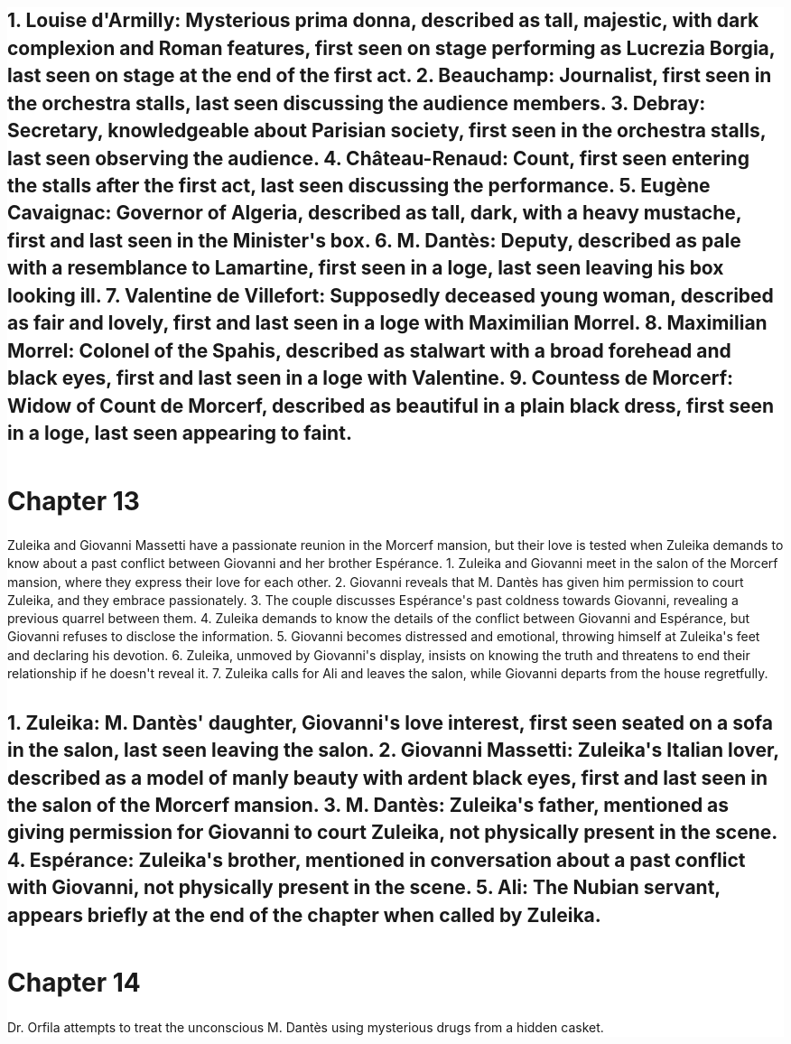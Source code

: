 <characters>1. Louise d'Armilly: Mysterious prima donna, described as tall, majestic, with dark complexion and Roman features, first seen on stage performing as Lucrezia Borgia, last seen on stage at the end of the first act.
2. Beauchamp: Journalist, first seen in the orchestra stalls, last seen discussing the audience members.
3. Debray: Secretary, knowledgeable about Parisian society, first seen in the orchestra stalls, last seen observing the audience.
4. Château-Renaud: Count, first seen entering the stalls after the first act, last seen discussing the performance.
5. Eugène Cavaignac: Governor of Algeria, described as tall, dark, with a heavy mustache, first and last seen in the Minister's box.
6. M. Dantès: Deputy, described as pale with a resemblance to Lamartine, first seen in a loge, last seen leaving his box looking ill.
7. Valentine de Villefort: Supposedly deceased young woman, described as fair and lovely, first and last seen in a loge with Maximilian Morrel.
8. Maximilian Morrel: Colonel of the Spahis, described as stalwart with a broad forehead and black eyes, first and last seen in a loge with Valentine.
9. Countess de Morcerf: Widow of Count de Morcerf, described as beautiful in a plain black dress, first seen in a loge, last seen appearing to faint.</characters>
----------------
# Chapter 13
<synopsis>
Zuleika and Giovanni Massetti have a passionate reunion in the Morcerf mansion, but their love is tested when Zuleika demands to know about a past conflict between Giovanni and her brother Espérance.
</synopsis>

<events>
1. Zuleika and Giovanni meet in the salon of the Morcerf mansion, where they express their love for each other.
2. Giovanni reveals that M. Dantès has given him permission to court Zuleika, and they embrace passionately.
3. The couple discusses Espérance's past coldness towards Giovanni, revealing a previous quarrel between them.
4. Zuleika demands to know the details of the conflict between Giovanni and Espérance, but Giovanni refuses to disclose the information.
5. Giovanni becomes distressed and emotional, throwing himself at Zuleika's feet and declaring his devotion.
6. Zuleika, unmoved by Giovanni's display, insists on knowing the truth and threatens to end their relationship if he doesn't reveal it.
7. Zuleika calls for Ali and leaves the salon, while Giovanni departs from the house regretfully.
</events>

<characters>1. Zuleika: M. Dantès' daughter, Giovanni's love interest, first seen seated on a sofa in the salon, last seen leaving the salon.
2. Giovanni Massetti: Zuleika's Italian lover, described as a model of manly beauty with ardent black eyes, first and last seen in the salon of the Morcerf mansion.
3. M. Dantès: Zuleika's father, mentioned as giving permission for Giovanni to court Zuleika, not physically present in the scene.
4. Espérance: Zuleika's brother, mentioned in conversation about a past conflict with Giovanni, not physically present in the scene.
5. Ali: The Nubian servant, appears briefly at the end of the chapter when called by Zuleika.</characters>
----------------
# Chapter 14
<synopsis>
Dr. Orfila attempts to treat the unconscious M. Dantès using mysterious drugs from a hidden casket.
</synopsis>
